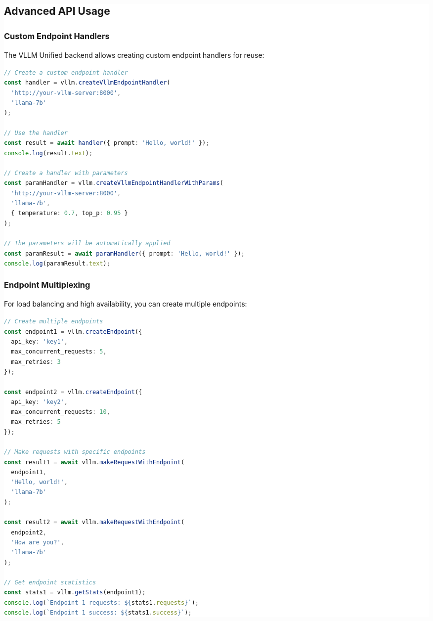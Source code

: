 ## Advanced API Usage

### Custom Endpoint Handlers

The VLLM Unified backend allows creating custom endpoint handlers for reuse:

```typescript
// Create a custom endpoint handler
const handler = vllm.createVllmEndpointHandler(
  'http://your-vllm-server:8000',
  'llama-7b'
);

// Use the handler
const result = await handler({ prompt: 'Hello, world!' });
console.log(result.text);

// Create a handler with parameters
const paramHandler = vllm.createVllmEndpointHandlerWithParams(
  'http://your-vllm-server:8000',
  'llama-7b',
  { temperature: 0.7, top_p: 0.95 }
);

// The parameters will be automatically applied
const paramResult = await paramHandler({ prompt: 'Hello, world!' });
console.log(paramResult.text);
```

### Endpoint Multiplexing

For load balancing and high availability, you can create multiple endpoints:

```typescript
// Create multiple endpoints
const endpoint1 = vllm.createEndpoint({
  api_key: 'key1',
  max_concurrent_requests: 5,
  max_retries: 3
});

const endpoint2 = vllm.createEndpoint({
  api_key: 'key2',
  max_concurrent_requests: 10,
  max_retries: 5
});

// Make requests with specific endpoints
const result1 = await vllm.makeRequestWithEndpoint(
  endpoint1,
  'Hello, world!',
  'llama-7b'
);

const result2 = await vllm.makeRequestWithEndpoint(
  endpoint2,
  'How are you?',
  'llama-7b'
);

// Get endpoint statistics
const stats1 = vllm.getStats(endpoint1);
console.log(`Endpoint 1 requests: ${stats1.requests}`);
console.log(`Endpoint 1 success: ${stats1.success}`);
```